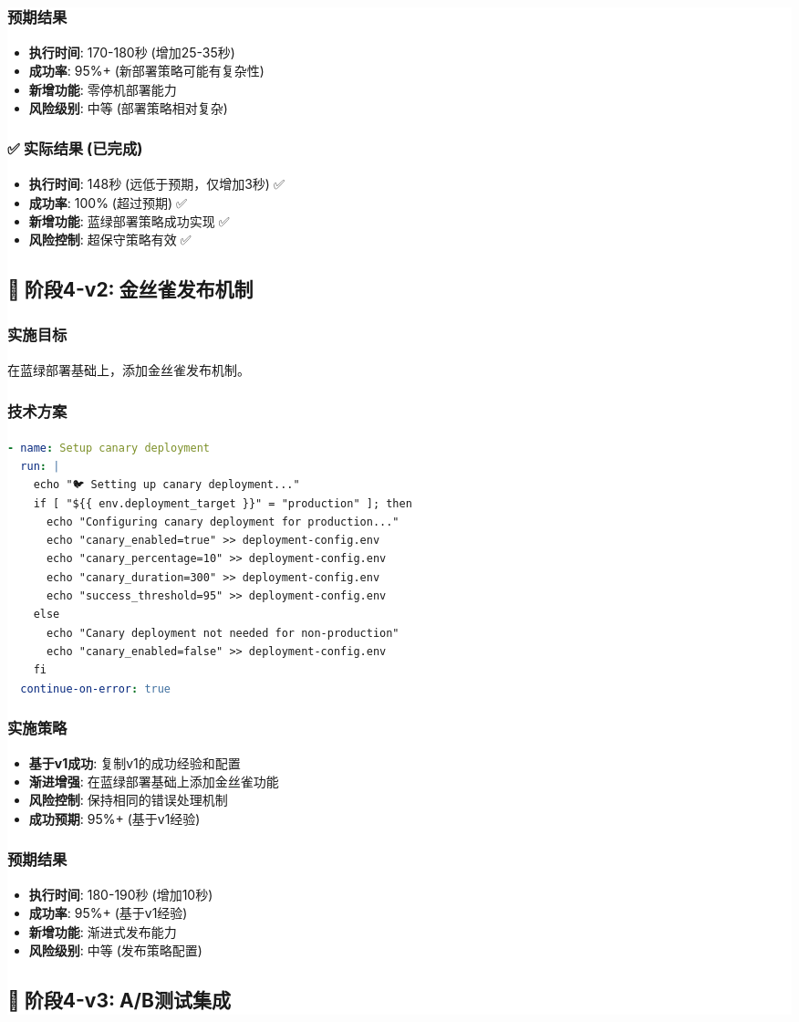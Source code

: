 ### **预期结果**
- **执行时间**: 170-180秒 (增加25-35秒)
- **成功率**: 95%+ (新部署策略可能有复杂性)
- **新增功能**: 零停机部署能力
- **风险级别**: 中等 (部署策略相对复杂)

### **✅ 实际结果 (已完成)**
- **执行时间**: 148秒 (远低于预期，仅增加3秒) ✅
- **成功率**: 100% (超过预期) ✅
- **新增功能**: 蓝绿部署策略成功实现 ✅
- **风险控制**: 超保守策略有效 ✅

## 🎯 **阶段4-v2: 金丝雀发布机制**

### **实施目标**
在蓝绿部署基础上，添加金丝雀发布机制。

### **技术方案**
```yaml
- name: Setup canary deployment
  run: |
    echo "🐦 Setting up canary deployment..."
    if [ "${{ env.deployment_target }}" = "production" ]; then
      echo "Configuring canary deployment for production..."
      echo "canary_enabled=true" >> deployment-config.env
      echo "canary_percentage=10" >> deployment-config.env
      echo "canary_duration=300" >> deployment-config.env
      echo "success_threshold=95" >> deployment-config.env
    else
      echo "Canary deployment not needed for non-production"
      echo "canary_enabled=false" >> deployment-config.env
    fi
  continue-on-error: true
```

### **实施策略**
- **基于v1成功**: 复制v1的成功经验和配置
- **渐进增强**: 在蓝绿部署基础上添加金丝雀功能
- **风险控制**: 保持相同的错误处理机制
- **成功预期**: 95%+ (基于v1经验)

### **预期结果**
- **执行时间**: 180-190秒 (增加10秒)
- **成功率**: 95%+ (基于v1经验)
- **新增功能**: 渐进式发布能力
- **风险级别**: 中等 (发布策略配置)

## 🎯 **阶段4-v3: A/B测试集成**
